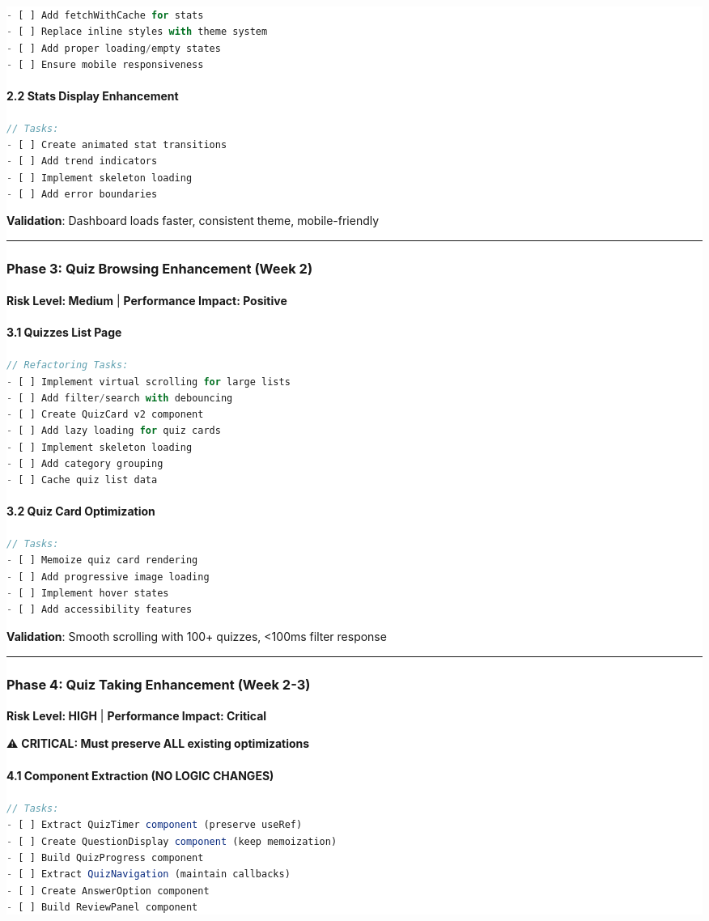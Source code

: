 ```typescript
- [ ] Add fetchWithCache for stats
- [ ] Replace inline styles with theme system
- [ ] Add proper loading/empty states
- [ ] Ensure mobile responsiveness
```

#### 2.2 Stats Display Enhancement
```typescript
// Tasks:
- [ ] Create animated stat transitions
- [ ] Add trend indicators
- [ ] Implement skeleton loading
- [ ] Add error boundaries
```

**Validation**: Dashboard loads faster, consistent theme, mobile-friendly

---

### Phase 3: Quiz Browsing Enhancement (Week 2)
**Risk Level: Medium** | **Performance Impact: Positive**

#### 3.1 Quizzes List Page
```typescript
// Refactoring Tasks:
- [ ] Implement virtual scrolling for large lists
- [ ] Add filter/search with debouncing
- [ ] Create QuizCard v2 component
- [ ] Add lazy loading for quiz cards
- [ ] Implement skeleton loading
- [ ] Add category grouping
- [ ] Cache quiz list data
```

#### 3.2 Quiz Card Optimization
```typescript
// Tasks:
- [ ] Memoize quiz card rendering
- [ ] Add progressive image loading
- [ ] Implement hover states
- [ ] Add accessibility features
```

**Validation**: Smooth scrolling with 100+ quizzes, <100ms filter response

---

### Phase 4: Quiz Taking Enhancement (Week 2-3)
**Risk Level: HIGH** | **Performance Impact: Critical**

⚠️ **CRITICAL: Must preserve ALL existing optimizations**

#### 4.1 Component Extraction (NO LOGIC CHANGES)
```typescript
// Tasks:
- [ ] Extract QuizTimer component (preserve useRef)
- [ ] Create QuestionDisplay component (keep memoization)
- [ ] Build QuizProgress component
- [ ] Extract QuizNavigation (maintain callbacks)
- [ ] Create AnswerOption component
- [ ] Build ReviewPanel component
```

